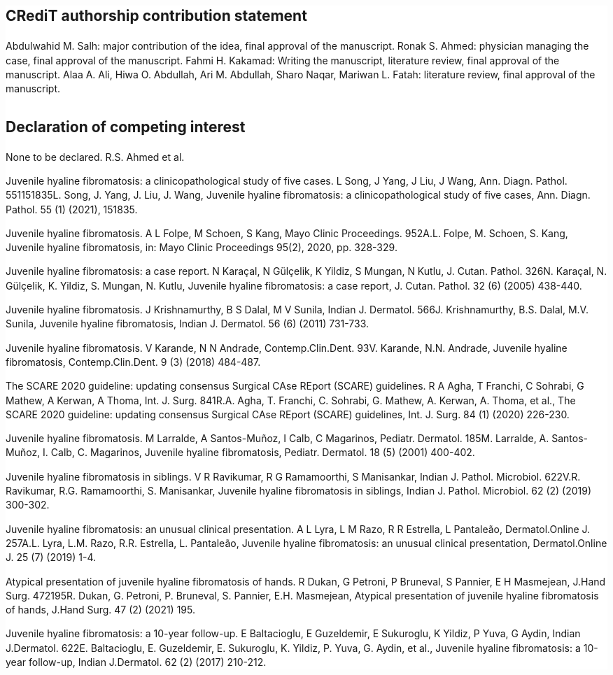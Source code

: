
## CRediT authorship contribution statement

Abdulwahid M. Salh: major contribution of the idea, final approval of the manuscript. Ronak S. Ahmed: physician managing the case, final approval of the manuscript. Fahmi H. Kakamad: Writing the manuscript, literature review, final approval of the manuscript. Alaa A. Ali, Hiwa O. Abdullah, Ari M. Abdullah, Sharo Naqar, Mariwan L. Fatah: literature review, final approval of the manuscript.


## Declaration of competing interest

None to be declared.
 R.S. Ahmed et al.

Juvenile hyaline fibromatosis: a clinicopathological study of five cases. L Song, J Yang, J Liu, J Wang, Ann. Diagn. Pathol. 551151835L. Song, J. Yang, J. Liu, J. Wang, Juvenile hyaline fibromatosis: a clinicopathological study of five cases, Ann. Diagn. Pathol. 55 (1) (2021), 151835.

Juvenile hyaline fibromatosis. A L Folpe, M Schoen, S Kang, Mayo Clinic Proceedings. 952A.L. Folpe, M. Schoen, S. Kang, Juvenile hyaline fibromatosis, in: Mayo Clinic Proceedings 95(2), 2020, pp. 328-329.

Juvenile hyaline fibromatosis: a case report. N Karaçal, N Gülçelik, K Yildiz, S Mungan, N Kutlu, J. Cutan. Pathol. 326N. Karaçal, N. Gülçelik, K. Yildiz, S. Mungan, N. Kutlu, Juvenile hyaline fibromatosis: a case report, J. Cutan. Pathol. 32 (6) (2005) 438-440.

Juvenile hyaline fibromatosis. J Krishnamurthy, B S Dalal, M V Sunila, Indian J. Dermatol. 566J. Krishnamurthy, B.S. Dalal, M.V. Sunila, Juvenile hyaline fibromatosis, Indian J. Dermatol. 56 (6) (2011) 731-733.

Juvenile hyaline fibromatosis. V Karande, N N Andrade, Contemp.Clin.Dent. 93V. Karande, N.N. Andrade, Juvenile hyaline fibromatosis, Contemp.Clin.Dent. 9 (3) (2018) 484-487.

The SCARE 2020 guideline: updating consensus Surgical CAse REport (SCARE) guidelines. R A Agha, T Franchi, C Sohrabi, G Mathew, A Kerwan, A Thoma, Int. J. Surg. 841R.A. Agha, T. Franchi, C. Sohrabi, G. Mathew, A. Kerwan, A. Thoma, et al., The SCARE 2020 guideline: updating consensus Surgical CAse REport (SCARE) guidelines, Int. J. Surg. 84 (1) (2020) 226-230.

Juvenile hyaline fibromatosis. M Larralde, A Santos-Muñoz, I Calb, C Magarinos, Pediatr. Dermatol. 185M. Larralde, A. Santos-Muñoz, I. Calb, C. Magarinos, Juvenile hyaline fibromatosis, Pediatr. Dermatol. 18 (5) (2001) 400-402.

Juvenile hyaline fibromatosis in siblings. V R Ravikumar, R G Ramamoorthi, S Manisankar, Indian J. Pathol. Microbiol. 622V.R. Ravikumar, R.G. Ramamoorthi, S. Manisankar, Juvenile hyaline fibromatosis in siblings, Indian J. Pathol. Microbiol. 62 (2) (2019) 300-302.

Juvenile hyaline fibromatosis: an unusual clinical presentation. A L Lyra, L M Razo, R R Estrella, L Pantaleão, Dermatol.Online J. 257A.L. Lyra, L.M. Razo, R.R. Estrella, L. Pantaleão, Juvenile hyaline fibromatosis: an unusual clinical presentation, Dermatol.Online J. 25 (7) (2019) 1-4.

Atypical presentation of juvenile hyaline fibromatosis of hands. R Dukan, G Petroni, P Bruneval, S Pannier, E H Masmejean, J.Hand Surg. 472195R. Dukan, G. Petroni, P. Bruneval, S. Pannier, E.H. Masmejean, Atypical presentation of juvenile hyaline fibromatosis of hands, J.Hand Surg. 47 (2) (2021) 195.

Juvenile hyaline fibromatosis: a 10-year follow-up. E Baltacioglu, E Guzeldemir, E Sukuroglu, K Yildiz, P Yuva, G Aydin, Indian J.Dermatol. 622E. Baltacioglu, E. Guzeldemir, E. Sukuroglu, K. Yildiz, P. Yuva, G. Aydin, et al., Juvenile hyaline fibromatosis: a 10-year follow-up, Indian J.Dermatol. 62 (2) (2017) 210-212.
